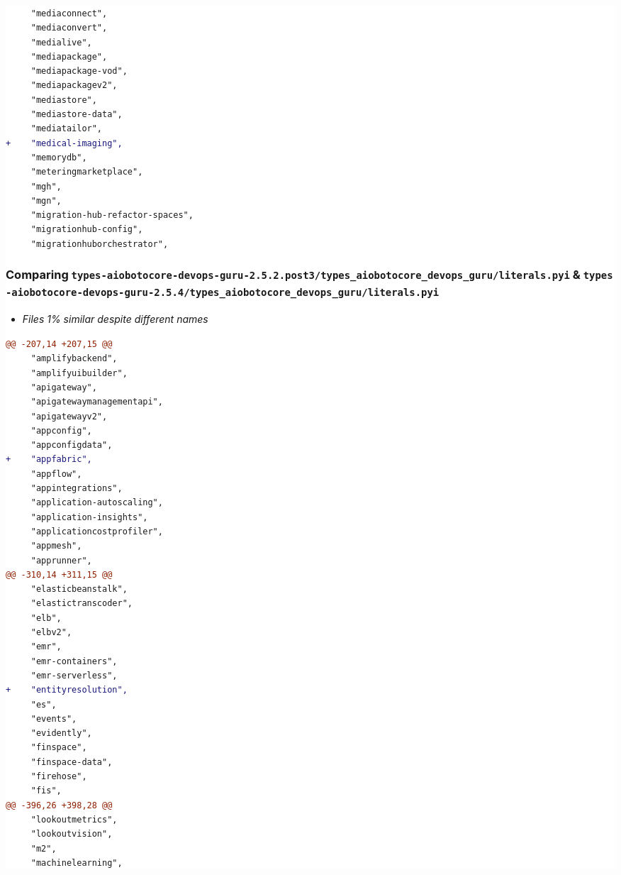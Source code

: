 ```diff
     "mediaconnect",
     "mediaconvert",
     "medialive",
     "mediapackage",
     "mediapackage-vod",
     "mediapackagev2",
     "mediastore",
     "mediastore-data",
     "mediatailor",
+    "medical-imaging",
     "memorydb",
     "meteringmarketplace",
     "mgh",
     "mgn",
     "migration-hub-refactor-spaces",
     "migrationhub-config",
     "migrationhuborchestrator",
```

### Comparing `types-aiobotocore-devops-guru-2.5.2.post3/types_aiobotocore_devops_guru/literals.pyi` & `types-aiobotocore-devops-guru-2.5.4/types_aiobotocore_devops_guru/literals.pyi`

 * *Files 1% similar despite different names*

```diff
@@ -207,14 +207,15 @@
     "amplifybackend",
     "amplifyuibuilder",
     "apigateway",
     "apigatewaymanagementapi",
     "apigatewayv2",
     "appconfig",
     "appconfigdata",
+    "appfabric",
     "appflow",
     "appintegrations",
     "application-autoscaling",
     "application-insights",
     "applicationcostprofiler",
     "appmesh",
     "apprunner",
@@ -310,14 +311,15 @@
     "elasticbeanstalk",
     "elastictranscoder",
     "elb",
     "elbv2",
     "emr",
     "emr-containers",
     "emr-serverless",
+    "entityresolution",
     "es",
     "events",
     "evidently",
     "finspace",
     "finspace-data",
     "firehose",
     "fis",
@@ -396,26 +398,28 @@
     "lookoutmetrics",
     "lookoutvision",
     "m2",
     "machinelearning",
```